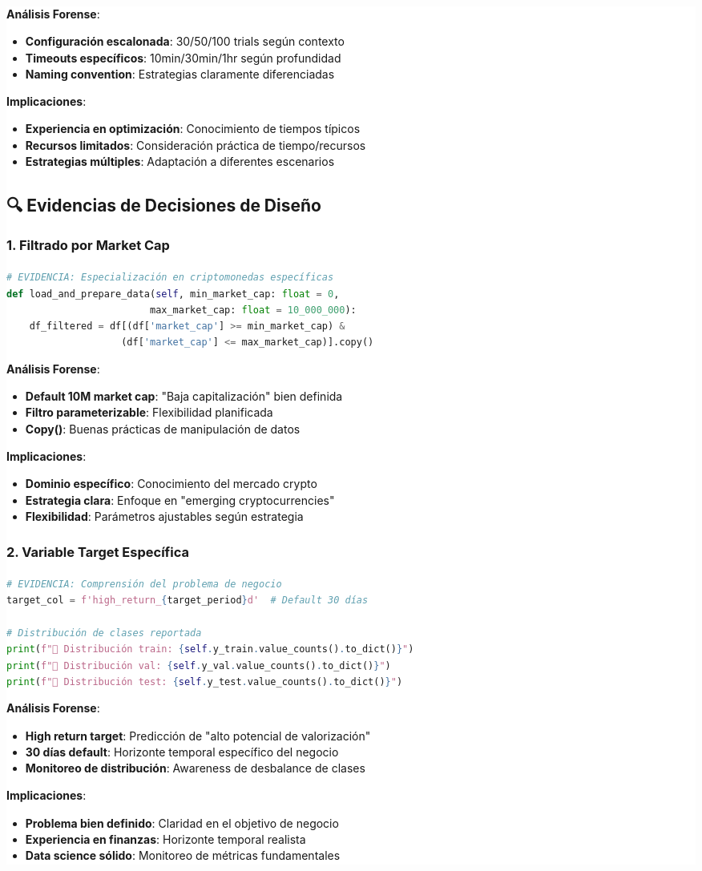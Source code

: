 **Análisis Forense**:
- **Configuración escalonada**: 30/50/100 trials según contexto
- **Timeouts específicos**: 10min/30min/1hr según profundidad
- **Naming convention**: Estrategias claramente diferenciadas

**Implicaciones**:
- **Experiencia en optimización**: Conocimiento de tiempos típicos
- **Recursos limitados**: Consideración práctica de tiempo/recursos
- **Estrategias múltiples**: Adaptación a diferentes escenarios

## 🔍 **Evidencias de Decisiones de Diseño**

### 1. **Filtrado por Market Cap**

```python
# EVIDENCIA: Especialización en criptomonedas específicas
def load_and_prepare_data(self, min_market_cap: float = 0, 
                         max_market_cap: float = 10_000_000):
    df_filtered = df[(df['market_cap'] >= min_market_cap) & 
                    (df['market_cap'] <= max_market_cap)].copy()
```

**Análisis Forense**:
- **Default 10M market cap**: "Baja capitalización" bien definida
- **Filtro parameterizable**: Flexibilidad planificada
- **Copy()**: Buenas prácticas de manipulación de datos

**Implicaciones**:
- **Dominio específico**: Conocimiento del mercado crypto
- **Estrategia clara**: Enfoque en "emerging cryptocurrencies"
- **Flexibilidad**: Parámetros ajustables según estrategia

### 2. **Variable Target Específica**

```python
# EVIDENCIA: Comprensión del problema de negocio
target_col = f'high_return_{target_period}d'  # Default 30 días

# Distribución de clases reportada
print(f"🎯 Distribución train: {self.y_train.value_counts().to_dict()}")
print(f"🎯 Distribución val: {self.y_val.value_counts().to_dict()}")
print(f"🎯 Distribución test: {self.y_test.value_counts().to_dict()}")
```

**Análisis Forense**:
- **High return target**: Predicción de "alto potencial de valorización"
- **30 días default**: Horizonte temporal específico del negocio
- **Monitoreo de distribución**: Awareness de desbalance de clases

**Implicaciones**:
- **Problema bien definido**: Claridad en el objetivo de negocio
- **Experiencia en finanzas**: Horizonte temporal realista
- **Data science sólido**: Monitoreo de métricas fundamentales
